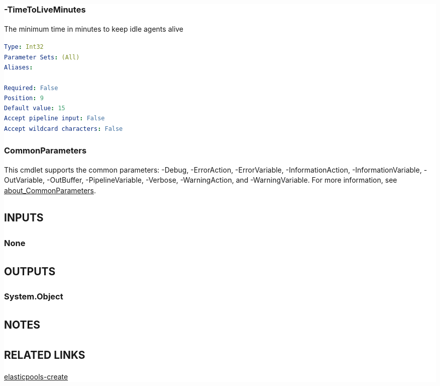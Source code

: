 ### -TimeToLiveMinutes
The minimum time in minutes to keep idle agents alive

```yaml
Type: Int32
Parameter Sets: (All)
Aliases:

Required: False
Position: 9
Default value: 15
Accept pipeline input: False
Accept wildcard characters: False
```

### CommonParameters
This cmdlet supports the common parameters: -Debug, -ErrorAction, -ErrorVariable, -InformationAction, -InformationVariable, -OutVariable, -OutBuffer, -PipelineVariable, -Verbose, -WarningAction, and -WarningVariable. For more information, see [about_CommonParameters](http://go.microsoft.com/fwlink/?LinkID=113216).

## INPUTS

### None

## OUTPUTS

### System.Object
## NOTES

## RELATED LINKS

[elasticpools-create](https://docs.microsoft.com/en-us/rest/api/azure/devops/distributedtask/elasticpools/create?view=azure-devops-rest-7.1)